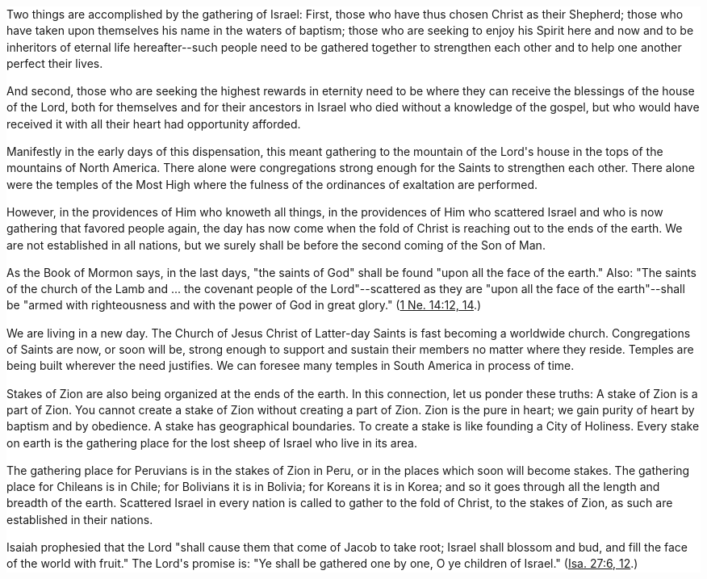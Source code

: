 Two things are accomplished by the gathering of Israel: First, those who have
thus chosen Christ as their Shepherd; those who have taken upon themselves his
name in the waters of baptism; those who are seeking to enjoy his Spirit here
and now and to be inheritors of eternal life hereafter--such people need to be
gathered together to strengthen each other and to help one another perfect
their lives.

And second, those who are seeking the highest rewards in eternity need to be
where they can receive the blessings of the house of the Lord, both for
themselves and for their ancestors in Israel who died without a knowledge of
the gospel, but who would have received it with all their heart had
opportunity afforded.

Manifestly in the early days of this dispensation, this meant gathering to the
mountain of the Lord's house in the tops of the mountains of North America.
There alone were congregations strong enough for the Saints to strengthen each
other. There alone were the temples of the Most High where the fulness of the
ordinances of exaltation are performed.

However, in the providences of Him who knoweth all things, in the providences
of Him who scattered Israel and who is now gathering that favored people
again, the day has now come when the fold of Christ is reaching out to the
ends of the earth. We are not established in all nations, but we surely shall
be before the second coming of the Son of Man.

As the Book of Mormon says, in the last days, "the saints of God" shall be
found "upon all the face of the earth." Also: "The saints of the church of the
Lamb and ... the covenant people of the Lord"--scattered as they are "upon all
the face of the earth"--shall be "armed with righteousness and with the power
of God in great glory." ([1 Ne. 14:12,
14](https://www.lds.org/scriptures/bofm/1-ne/14.12%2C14?lang=eng#11).)

We are living in a new day. The Church of Jesus Christ of Latter-day Saints is
fast becoming a worldwide church. Congregations of Saints are now, or soon
will be, strong enough to support and sustain their members no matter where
they reside. Temples are being built wherever the need justifies. We can
foresee many temples in South America in process of time.

Stakes of Zion are also being organized at the ends of the earth. In this
connection, let us ponder these truths: A stake of Zion is a part of Zion. You
cannot create a stake of Zion without creating a part of Zion. Zion is the
pure in heart; we gain purity of heart by baptism and by obedience. A stake
has geographical boundaries. To create a stake is like founding a City of
Holiness. Every stake on earth is the gathering place for the lost sheep of
Israel who live in its area.

The gathering place for Peruvians is in the stakes of Zion in Peru, or in the
places which soon will become stakes. The gathering place for Chileans is in
Chile; for Bolivians it is in Bolivia; for Koreans it is in Korea; and so it
goes through all the length and breadth of the earth. Scattered Israel in
every nation is called to gather to the fold of Christ, to the stakes of Zion,
as such are established in their nations.

Isaiah prophesied that the Lord "shall cause them that come of Jacob to take
root; Israel shall blossom and bud, and fill the face of the world with
fruit." The Lord's promise is: "Ye shall be gathered one by one, O ye children
of Israel." ([Isa. 27:6,
12](https://www.lds.org/scriptures/ot/isa/27.6%2C12?lang=eng#5).)
